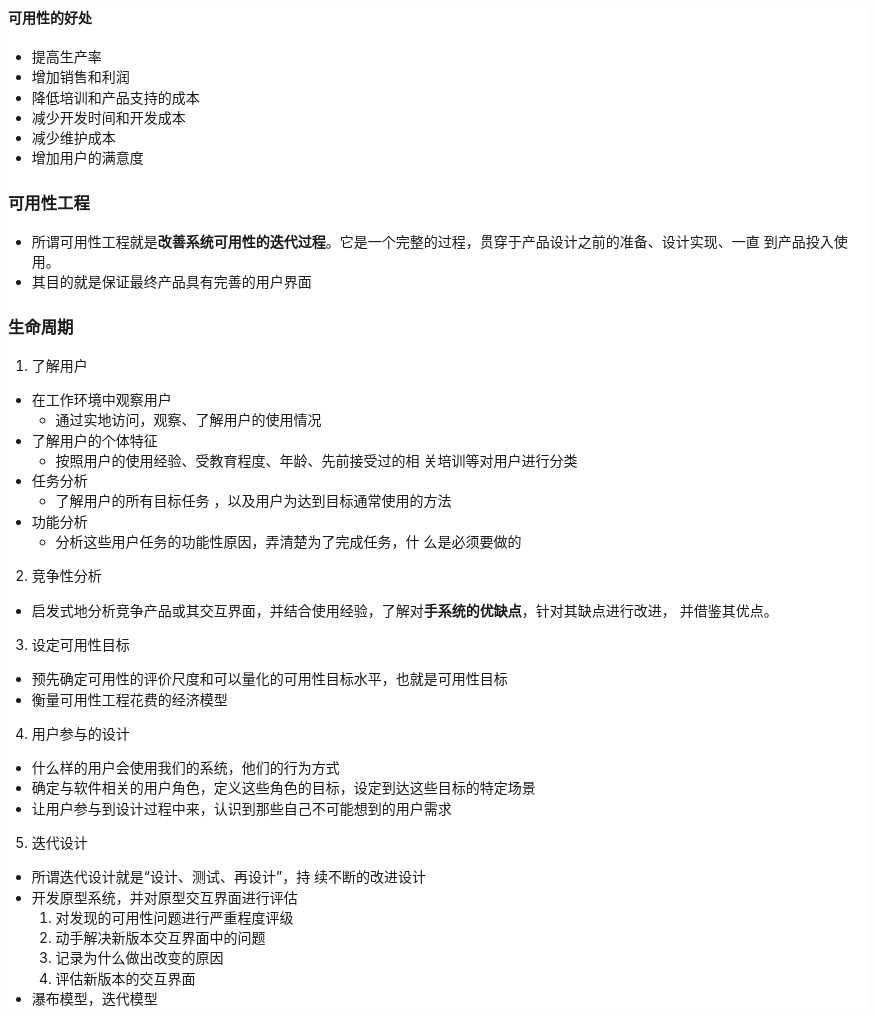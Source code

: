 #### 可用性的好处

- 提高生产率
- 增加销售和利润
- 降低培训和产品支持的成本
- 减少开发时间和开发成本
- 减少维护成本
- 增加用户的满意度

### 可用性工程

- 所谓可用性工程就是**改善系统可用性的迭代过程**。它是一个完整的过程，贯穿于产品设计之前的准备、设计实现、一直 到产品投入使用。
- 其目的就是保证最终产品具有完善的用户界面

### 生命周期

1. 了解用户
  - 在工作环境中观察用户
    - 通过实地访问，观察、了解用户的使用情况
  - 了解用户的个体特征
    - 按照用户的使用经验、受教育程度、年龄、先前接受过的相 关培训等对用户进行分类
  - 任务分析
    - 了解用户的所有目标任务 ，以及用户为达到目标通常使用的方法
  - 功能分析
    - 分析这些用户任务的功能性原因，弄清楚为了完成任务，什 么是必须要做的
2. 竞争性分析
  - 启发式地分析竞争产品或其交互界面，并结合使用经验，了解对**手系统的优缺点**，针对其缺点进行改进， 并借鉴其优点。
3. 设定可用性目标
  - 预先确定可用性的评价尺度和可以量化的可用性目标水平，也就是可用性目标
  - 衡量可用性工程花费的经济模型
4. 用户参与的设计
  - 什么样的用户会使用我们的系统，他们的行为方式
  - 确定与软件相关的用户角色，定义这些角色的目标，设定到达这些目标的特定场景
  - 让用户参与到设计过程中来，认识到那些自己不可能想到的用户需求
5. 迭代设计
  - 所谓迭代设计就是“设计、测试、再设计”，持 续不断的改进设计
  - 开发原型系统，并对原型交互界面进行评估
    1. 对发现的可用性问题进行严重程度评级
    2. 动手解决新版本交互界面中的问题
    3. 记录为什么做出改变的原因
    4. 评估新版本的交互界面
  - 瀑布模型，迭代模型